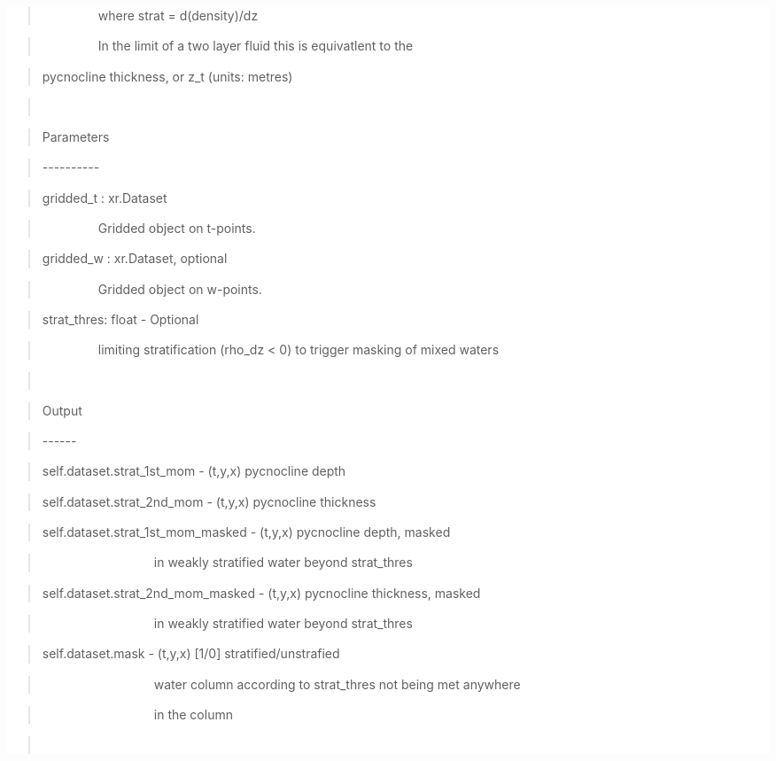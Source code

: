 > &nbsp;&nbsp;&nbsp;&nbsp;&nbsp;&nbsp;&nbsp;&nbsp;&nbsp;&nbsp;&nbsp;&nbsp;&nbsp;&nbsp;&nbsp;  where strat = d(density)/dz<br />

> &nbsp;&nbsp;&nbsp;&nbsp;&nbsp;&nbsp;&nbsp;&nbsp;&nbsp;&nbsp;&nbsp;&nbsp;&nbsp;&nbsp;&nbsp;  In the limit of a two layer fluid this is equivatlent to the<br />

> pycnocline thickness, or z_t (units: metres)<br />

> <br />

> Parameters<br />

> ----------<br />

> gridded_t : xr.Dataset<br />

> &nbsp;&nbsp;&nbsp;&nbsp;&nbsp;&nbsp;&nbsp;&nbsp;&nbsp;&nbsp;&nbsp;&nbsp;&nbsp;&nbsp;&nbsp;  Gridded object on t-points.<br />

> gridded_w : xr.Dataset, optional<br />

> &nbsp;&nbsp;&nbsp;&nbsp;&nbsp;&nbsp;&nbsp;&nbsp;&nbsp;&nbsp;&nbsp;&nbsp;&nbsp;&nbsp;&nbsp;  Gridded object on w-points.<br />

> strat_thres: float - Optional<br />

> &nbsp;&nbsp;&nbsp;&nbsp;&nbsp;&nbsp;&nbsp;&nbsp;&nbsp;&nbsp;&nbsp;&nbsp;&nbsp;&nbsp;&nbsp;  limiting stratification (rho_dz < 0) to trigger masking of mixed waters<br />

> <br />

> Output<br />

> ------<br />

> self.dataset.strat_1st_mom - (t,y,x) pycnocline depth<br />

> self.dataset.strat_2nd_mom - (t,y,x) pycnocline thickness<br />

> self.dataset.strat_1st_mom_masked - (t,y,x) pycnocline depth, masked<br />

> &nbsp;&nbsp;&nbsp;&nbsp;&nbsp;&nbsp;&nbsp;&nbsp;&nbsp;&nbsp;&nbsp;&nbsp;&nbsp;&nbsp;&nbsp;  &nbsp;&nbsp;&nbsp;&nbsp;&nbsp;&nbsp;&nbsp;&nbsp;&nbsp;&nbsp;&nbsp;&nbsp;&nbsp;&nbsp;&nbsp;  in weakly stratified water beyond strat_thres<br />

> self.dataset.strat_2nd_mom_masked - (t,y,x) pycnocline thickness, masked<br />

> &nbsp;&nbsp;&nbsp;&nbsp;&nbsp;&nbsp;&nbsp;&nbsp;&nbsp;&nbsp;&nbsp;&nbsp;&nbsp;&nbsp;&nbsp;  &nbsp;&nbsp;&nbsp;&nbsp;&nbsp;&nbsp;&nbsp;&nbsp;&nbsp;&nbsp;&nbsp;&nbsp;&nbsp;&nbsp;&nbsp;  in weakly stratified water beyond strat_thres<br />

> self.dataset.mask - (t,y,x) [1/0] stratified/unstrafied<br />

> &nbsp;&nbsp;&nbsp;&nbsp;&nbsp;&nbsp;&nbsp;&nbsp;&nbsp;&nbsp;&nbsp;&nbsp;&nbsp;&nbsp;&nbsp;  &nbsp;&nbsp;&nbsp;&nbsp;&nbsp;&nbsp;&nbsp;&nbsp;&nbsp;&nbsp;&nbsp;&nbsp;&nbsp;&nbsp;&nbsp;  water column according to strat_thres not being met anywhere<br />

> &nbsp;&nbsp;&nbsp;&nbsp;&nbsp;&nbsp;&nbsp;&nbsp;&nbsp;&nbsp;&nbsp;&nbsp;&nbsp;&nbsp;&nbsp;  &nbsp;&nbsp;&nbsp;&nbsp;&nbsp;&nbsp;&nbsp;&nbsp;&nbsp;&nbsp;&nbsp;&nbsp;&nbsp;&nbsp;&nbsp;  in the column<br />

> <br />
